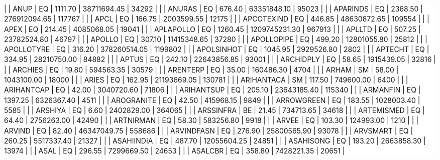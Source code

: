 |  | ANUP | EQ | 1111.70 | 38711694.45 | 34292 |
|  | ANURAS | EQ | 676.40 | 63351848.10 | 95023 |
|  | APARINDS | EQ | 2368.50 | 276912094.65 | 117767 |
|  | APCL | EQ | 166.75 | 2003599.55 | 12175 |
|  | APCOTEXIND | EQ | 446.85 | 48630872.65 | 109554 |
|  | APEX | EQ | 214.45 | 4085068.05 | 19041 |
|  | APLAPOLLO | EQ | 1260.45 | 1209745231.30 | 967913 |
|  | APLLTD | EQ | 507.25 | 23782524.80 | 46797 |
|  | APOLLO | EQ | 307.10 | 11415348.65 | 37280 |
|  | APOLLOPIPE | EQ | 499.20 | 12801055.80 | 25812 |
|  | APOLLOTYRE | EQ | 316.20 | 378260514.05 | 1199802 |
|  | APOLSINHOT | EQ | 1045.95 | 2929526.80 | 2802 |
|  | APTECHT | EQ | 334.95 | 28210750.00 | 84882 |
|  | APTUS | EQ | 242.10 | 22643856.85 | 93001 |
|  | ARCHIDPLY | EQ | 58.65 | 1915439.05 | 32816 |
|  | ARCHIES | EQ | 19.80 | 594563.35 | 30579 |
|  | ARENTERP | EQ | 35.00 | 160486.30 | 4704 |
|  | ARHAM | SM | 58.00 | 1043100.00 | 18000 |
|  | ARIES | EQ | 162.95 | 21193669.05 | 130781 |
|  | ARIHANTACA | SM | 117.50 | 749600.00 | 6400 |
|  | ARIHANTCAP | EQ | 42.00 | 3040720.60 | 71806 |
|  | ARIHANTSUP | EQ | 205.10 | 23643185.40 | 115340 |
|  | ARMANFIN | EQ | 1397.25 | 6326367.40 | 4511 |
|  | AROGRANITE | EQ | 42.50 | 415968.15 | 9849 |
|  | ARROWGREEN | EQ | 183.55 | 1028003.40 | 5585 |
|  | ARSHIYA | EQ | 6.60 | 2402829.00 | 364065 |
|  | ARSSINFRA | BE | 21.45 | 734713.65 | 34618 |
|  | ARTEMISMED | EQ | 64.40 | 2756263.00 | 42490 |
|  | ARTNIRMAN | EQ | 58.30 | 583256.80 | 9918 |
|  | ARVEE | EQ | 103.30 | 124993.00 | 1210 |
|  | ARVIND | EQ | 82.40 | 46347049.75 | 558686 |
|  | ARVINDFASN | EQ | 276.90 | 25800565.90 | 93078 |
|  | ARVSMART | EQ | 260.25 | 5517337.40 | 21327 |
|  | ASAHIINDIA | EQ | 487.70 | 12055604.25 | 24851 |
|  | ASAHISONG | EQ | 193.20 | 2663858.30 | 13974 |
|  | ASAL | EQ | 296.55 | 7299669.50 | 24653 |
|  | ASALCBR | EQ | 358.80 | 7428221.35 | 20651 |